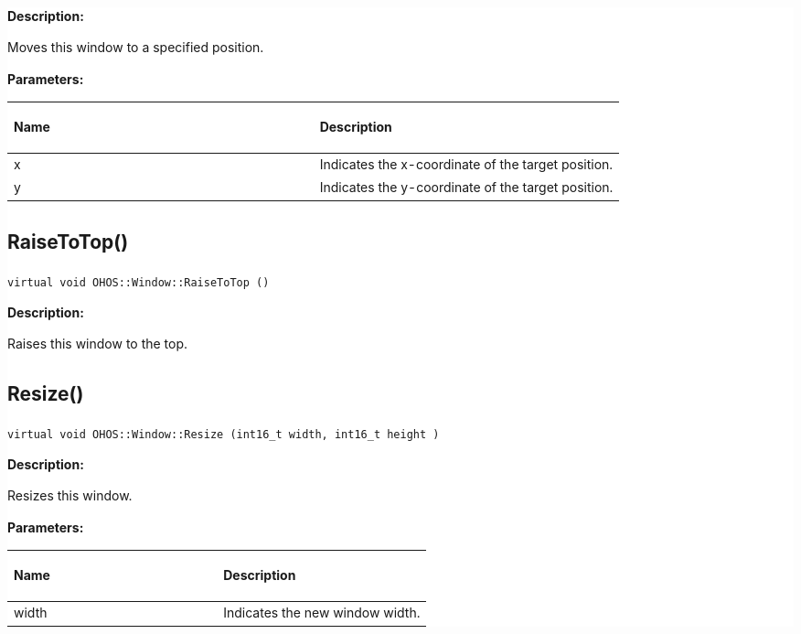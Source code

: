  **Description:**

Moves this window to a specified position. 

**Parameters:**

<a name="table1895344758165625"></a>
<table><thead align="left"><tr id="row1265319197165625"><th class="cellrowborder" valign="top" width="50%" id="mcps1.1.3.1.1"><p id="p892251560165625"><a name="p892251560165625"></a><a name="p892251560165625"></a>Name</p>
</th>
<th class="cellrowborder" valign="top" width="50%" id="mcps1.1.3.1.2"><p id="p219197436165625"><a name="p219197436165625"></a><a name="p219197436165625"></a>Description</p>
</th>
</tr>
</thead>
<tbody><tr id="row1441172888165625"><td class="cellrowborder" valign="top" width="50%" headers="mcps1.1.3.1.1 ">x</td>
<td class="cellrowborder" valign="top" width="50%" headers="mcps1.1.3.1.2 ">Indicates the x-coordinate of the target position. </td>
</tr>
<tr id="row813280213165625"><td class="cellrowborder" valign="top" width="50%" headers="mcps1.1.3.1.1 ">y</td>
<td class="cellrowborder" valign="top" width="50%" headers="mcps1.1.3.1.2 ">Indicates the y-coordinate of the target position. </td>
</tr>
</tbody>
</table>

## RaiseToTop\(\)<a name="ga395aa07d4a622059c627d18ecd2ff115"></a>

```
virtual void OHOS::Window::RaiseToTop ()
```

 **Description:**

Raises this window to the top. 

## Resize\(\)<a name="gac2c1bf9dc681741eb9c0490785bd73c2"></a>

```
virtual void OHOS::Window::Resize (int16_t width, int16_t height )
```

 **Description:**

Resizes this window. 

**Parameters:**

<a name="table1418225697165625"></a>
<table><thead align="left"><tr id="row849094904165625"><th class="cellrowborder" valign="top" width="50%" id="mcps1.1.3.1.1"><p id="p1374491041165625"><a name="p1374491041165625"></a><a name="p1374491041165625"></a>Name</p>
</th>
<th class="cellrowborder" valign="top" width="50%" id="mcps1.1.3.1.2"><p id="p897379683165625"><a name="p897379683165625"></a><a name="p897379683165625"></a>Description</p>
</th>
</tr>
</thead>
<tbody><tr id="row515997998165625"><td class="cellrowborder" valign="top" width="50%" headers="mcps1.1.3.1.1 ">width</td>
<td class="cellrowborder" valign="top" width="50%" headers="mcps1.1.3.1.2 ">Indicates the new window width. </td>
</tr>